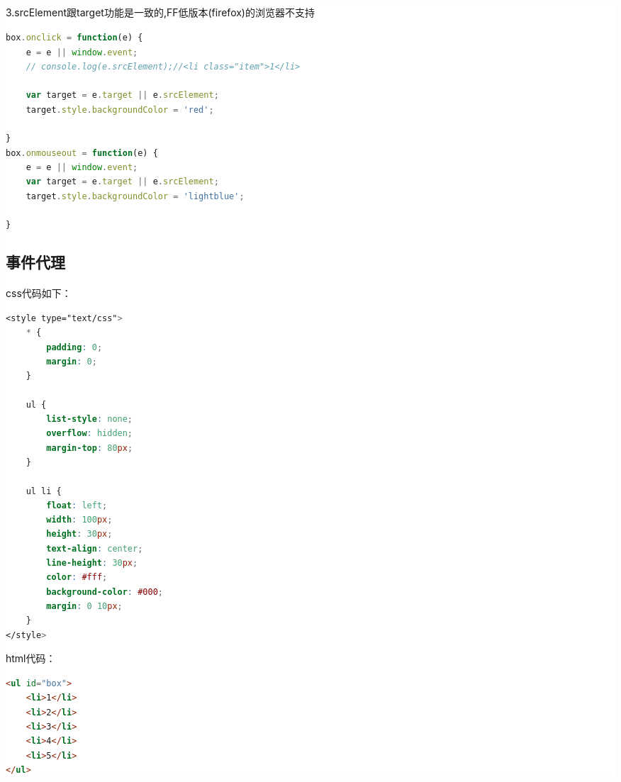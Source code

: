  3.srcElement跟target功能是一致的,FF低版本(firefox)的浏览器不支持

```javascript
box.onclick = function(e) {
    e = e || window.event;
    // console.log(e.srcElement);//<li class="item">1</li>

    var target = e.target || e.srcElement;
    target.style.backgroundColor = 'red';

}
box.onmouseout = function(e) {
    e = e || window.event;
    var target = e.target || e.srcElement;
    target.style.backgroundColor = 'lightblue';

}
```

## 事件代理

css代码如下：

```css
<style type="text/css">
    * {
        padding: 0;
        margin: 0;
    }

    ul {
        list-style: none;
        overflow: hidden;
        margin-top: 80px;
    }

    ul li {
        float: left;
        width: 100px;
        height: 30px;
        text-align: center;
        line-height: 30px;
        color: #fff;
        background-color: #000;
        margin: 0 10px;
    }
</style>
```

html代码：

```html
<ul id="box">
    <li>1</li>
    <li>2</li>
    <li>3</li>
    <li>4</li>
    <li>5</li>
</ul>
```
